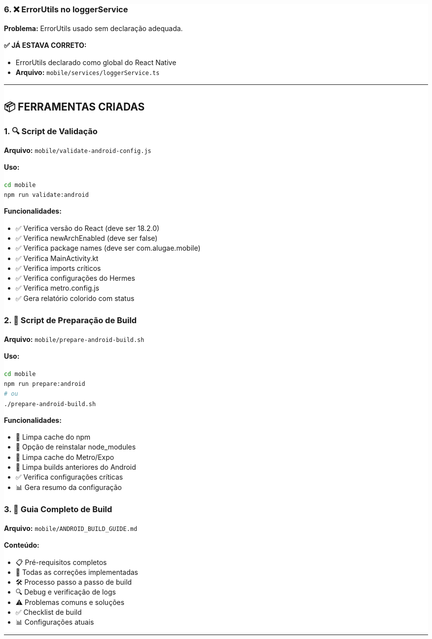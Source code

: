 ### 6. ❌ ErrorUtils no loggerService
**Problema:** ErrorUtils usado sem declaração adequada.

**✅ JÁ ESTAVA CORRETO:**
- ErrorUtils declarado como global do React Native
- **Arquivo:** `mobile/services/loggerService.ts`

---

## 📦 FERRAMENTAS CRIADAS

### 1. 🔍 Script de Validação
**Arquivo:** `mobile/validate-android-config.js`

**Uso:**
```bash
cd mobile
npm run validate:android
```

**Funcionalidades:**
- ✅ Verifica versão do React (deve ser 18.2.0)
- ✅ Verifica newArchEnabled (deve ser false)
- ✅ Verifica package names (deve ser com.alugae.mobile)
- ✅ Verifica MainActivity.kt
- ✅ Verifica imports críticos
- ✅ Verifica configurações do Hermes
- ✅ Verifica metro.config.js
- ✅ Gera relatório colorido com status

### 2. 🚀 Script de Preparação de Build
**Arquivo:** `mobile/prepare-android-build.sh`

**Uso:**
```bash
cd mobile
npm run prepare:android
# ou
./prepare-android-build.sh
```

**Funcionalidades:**
- 🧹 Limpa cache do npm
- 🧹 Opção de reinstalar node_modules
- 🧹 Limpa cache do Metro/Expo
- 🧹 Limpa builds anteriores do Android
- ✅ Verifica configurações críticas
- 📊 Gera resumo da configuração

### 3. 📖 Guia Completo de Build
**Arquivo:** `mobile/ANDROID_BUILD_GUIDE.md`

**Conteúdo:**
- 📋 Pré-requisitos completos
- 🔧 Todas as correções implementadas
- 🛠️ Processo passo a passo de build
- 🔍 Debug e verificação de logs
- ⚠️ Problemas comuns e soluções
- ✅ Checklist de build
- 📊 Configurações atuais

---